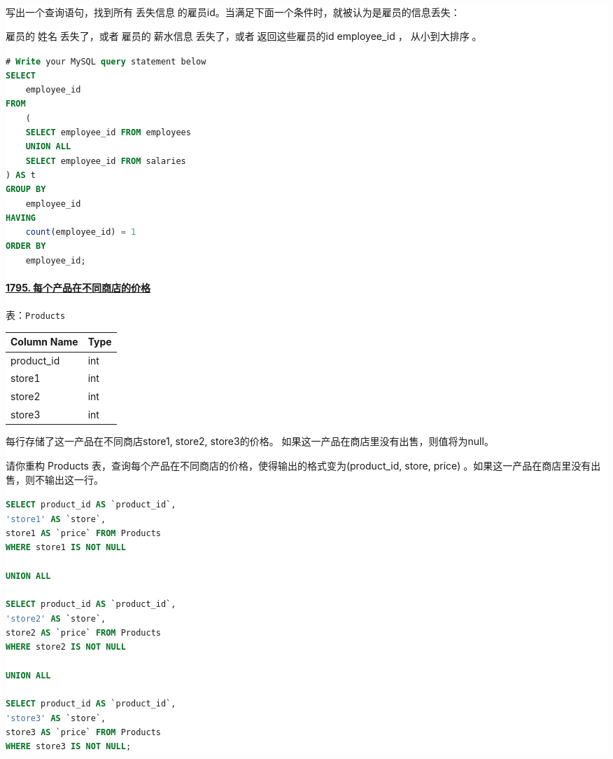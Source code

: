 写出一个查询语句，找到所有 丢失信息 的雇员id。当满足下面一个条件时，就被认为是雇员的信息丢失：

雇员的 姓名 丢失了，或者
雇员的 薪水信息 丢失了，或者
返回这些雇员的id  employee_id ， 从小到大排序 。

```SQL
# Write your MySQL query statement below
SELECT
    employee_id 
FROM 
    (
    SELECT employee_id FROM employees
    UNION ALL
    SELECT employee_id FROM salaries
) AS t
GROUP BY
    employee_id
HAVING
    count(employee_id) = 1
ORDER BY
    employee_id;
```





#### [1795. 每个产品在不同商店的价格](https://leetcode.cn/problems/rearrange-products-table/)

表：`Products`

| Column Name | Type    |
| -- | -- |
| product_id  | int     |
| store1      | int     |
| store2      | int     |
| store3      | int     |


每行存储了这一产品在不同商店store1, store2, store3的价格。
如果这一产品在商店里没有出售，则值将为null。

请你重构 Products 表，查询每个产品在不同商店的价格，使得输出的格式变为(product_id, store, price) 。如果这一产品在商店里没有出售，则不输出这一行。

```SQL
SELECT product_id AS `product_id`, 
'store1' AS `store`,
store1 AS `price` FROM Products
WHERE store1 IS NOT NULL

UNION ALL

SELECT product_id AS `product_id`, 
'store2' AS `store`,
store2 AS `price` FROM Products
WHERE store2 IS NOT NULL

UNION ALL

SELECT product_id AS `product_id`, 
'store3' AS `store`,
store3 AS `price` FROM Products
WHERE store3 IS NOT NULL;
```
